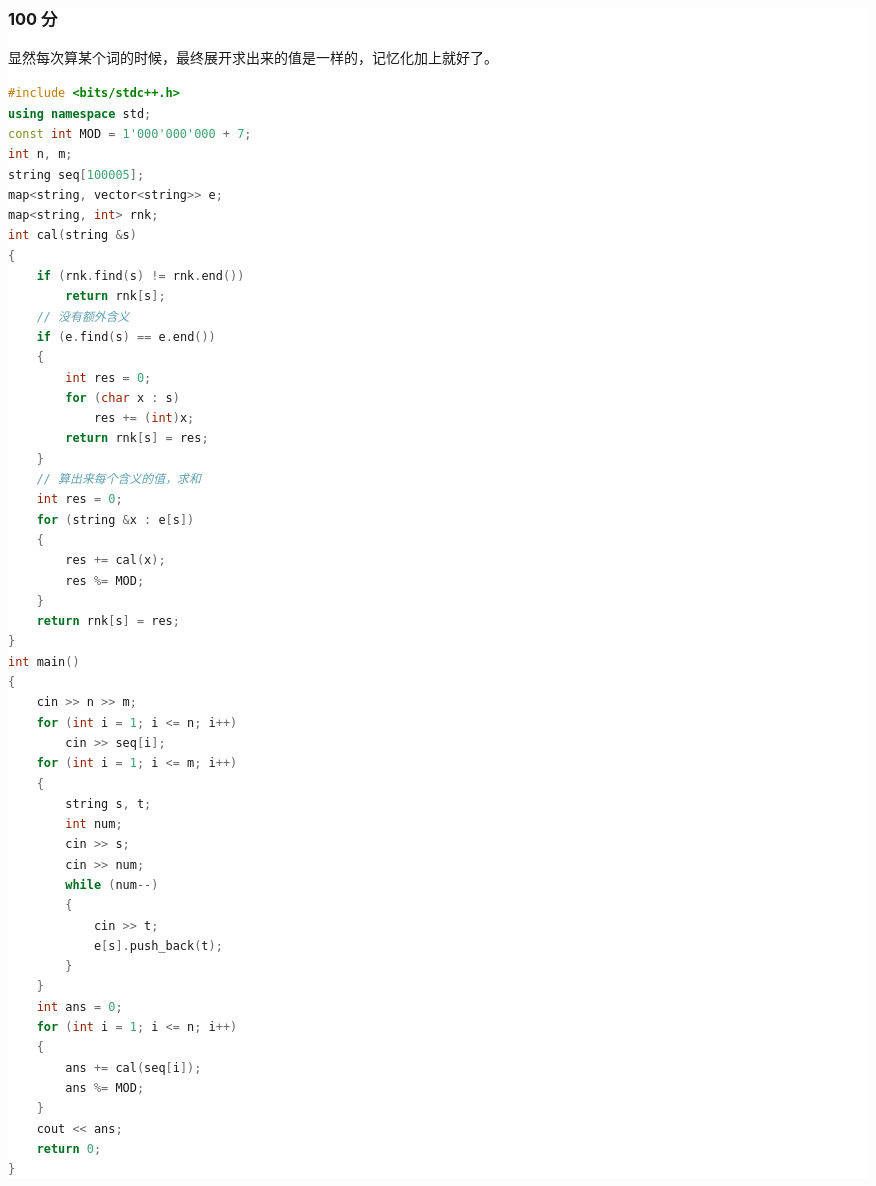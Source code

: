 ### 100 分

显然每次算某个词的时候，最终展开求出来的值是一样的，记忆化加上就好了。

```cpp
#include <bits/stdc++.h>
using namespace std;
const int MOD = 1'000'000'000 + 7;
int n, m;
string seq[100005];
map<string, vector<string>> e;
map<string, int> rnk;
int cal(string &s)
{
    if (rnk.find(s) != rnk.end())
        return rnk[s];
    // 没有额外含义
    if (e.find(s) == e.end())
    {
        int res = 0;
        for (char x : s)
            res += (int)x;
        return rnk[s] = res;
    }
    // 算出来每个含义的值，求和
    int res = 0;
    for (string &x : e[s])
    {
        res += cal(x);
        res %= MOD;
    }
    return rnk[s] = res;
}
int main()
{
    cin >> n >> m;
    for (int i = 1; i <= n; i++)
        cin >> seq[i];
    for (int i = 1; i <= m; i++)
    {
        string s, t;
        int num;
        cin >> s;
        cin >> num;
        while (num--)
        {
            cin >> t;
            e[s].push_back(t);
        }
    }
    int ans = 0;
    for (int i = 1; i <= n; i++)
    {
        ans += cal(seq[i]);
        ans %= MOD;
    }
    cout << ans;
    return 0;
}
```